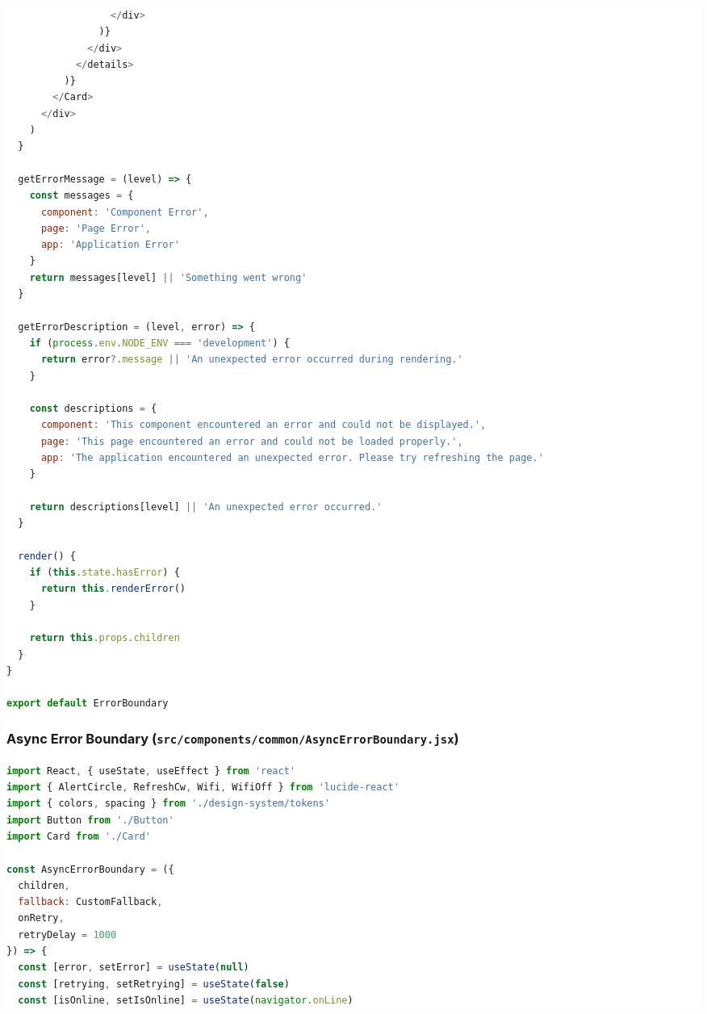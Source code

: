 ```javascript
                  </div>
                )}
              </div>
            </details>
          )}
        </Card>
      </div>
    )
  }
  
  getErrorMessage = (level) => {
    const messages = {
      component: 'Component Error',
      page: 'Page Error',
      app: 'Application Error'
    }
    return messages[level] || 'Something went wrong'
  }
  
  getErrorDescription = (level, error) => {
    if (process.env.NODE_ENV === 'development') {
      return error?.message || 'An unexpected error occurred during rendering.'
    }
    
    const descriptions = {
      component: 'This component encountered an error and could not be displayed.',
      page: 'This page encountered an error and could not be loaded properly.',
      app: 'The application encountered an unexpected error. Please try refreshing the page.'
    }
    
    return descriptions[level] || 'An unexpected error occurred.'
  }
  
  render() {
    if (this.state.hasError) {
      return this.renderError()
    }
    
    return this.props.children
  }
}

export default ErrorBoundary
```

### Async Error Boundary (`src/components/common/AsyncErrorBoundary.jsx`)
```javascript
import React, { useState, useEffect } from 'react'
import { AlertCircle, RefreshCw, Wifi, WifiOff } from 'lucide-react'
import { colors, spacing } from './design-system/tokens'
import Button from './Button'
import Card from './Card'

const AsyncErrorBoundary = ({ 
  children, 
  fallback: CustomFallback,
  onRetry,
  retryDelay = 1000
}) => {
  const [error, setError] = useState(null)
  const [retrying, setRetrying] = useState(false)
  const [isOnline, setIsOnline] = useState(navigator.onLine)
```